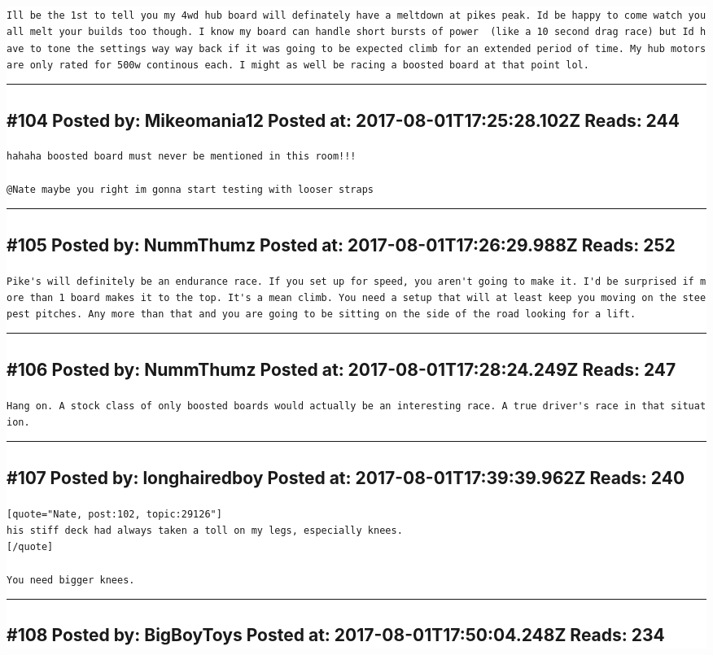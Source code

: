 ```
Ill be the 1st to tell you my 4wd hub board will definately have a meltdown at pikes peak. Id be happy to come watch you all melt your builds too though. I know my board can handle short bursts of power  (like a 10 second drag race) but Id have to tone the settings way way back if it was going to be expected climb for an extended period of time. My hub motors are only rated for 500w continous each. I might as well be racing a boosted board at that point lol.
```

---
## \#104 Posted by: Mikeomania12 Posted at: 2017-08-01T17:25:28.102Z Reads: 244

```
hahaha boosted board must never be mentioned in this room!!!

@Nate maybe you right im gonna start testing with looser straps
```

---
## \#105 Posted by: NummThumz Posted at: 2017-08-01T17:26:29.988Z Reads: 252

```
Pike's will definitely be an endurance race. If you set up for speed, you aren't going to make it. I'd be surprised if more than 1 board makes it to the top. It's a mean climb. You need a setup that will at least keep you moving on the steepest pitches. Any more than that and you are going to be sitting on the side of the road looking for a lift.
```

---
## \#106 Posted by: NummThumz Posted at: 2017-08-01T17:28:24.249Z Reads: 247

```
Hang on. A stock class of only boosted boards would actually be an interesting race. A true driver's race in that situation.
```

---
## \#107 Posted by: longhairedboy Posted at: 2017-08-01T17:39:39.962Z Reads: 240

```
[quote="Nate, post:102, topic:29126"]
his stiff deck had always taken a toll on my legs, especially knees.
[/quote]

You need bigger knees.
```

---
## \#108 Posted by: BigBoyToys Posted at: 2017-08-01T17:50:04.248Z Reads: 234
